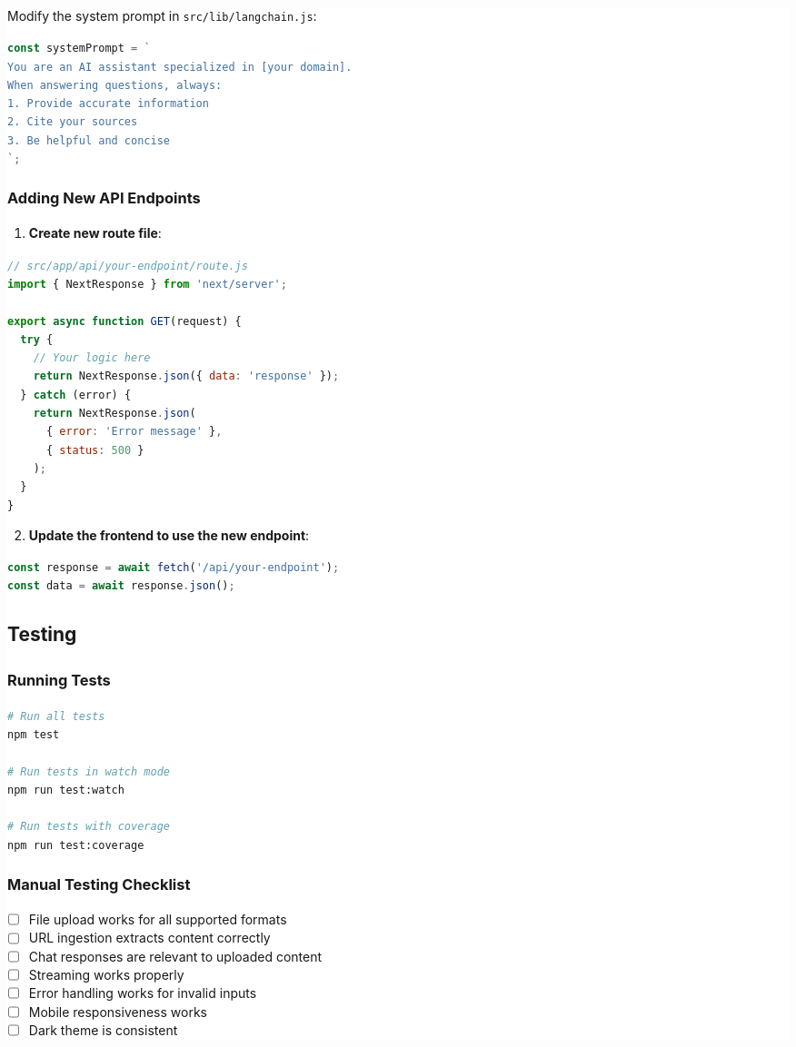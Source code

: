 Modify the system prompt in `src/lib/langchain.js`:

```javascript
const systemPrompt = `
You are an AI assistant specialized in [your domain].
When answering questions, always:
1. Provide accurate information
2. Cite your sources
3. Be helpful and concise
`;
```

### Adding New API Endpoints

1. **Create new route file**:
```javascript
// src/app/api/your-endpoint/route.js
import { NextResponse } from 'next/server';

export async function GET(request) {
  try {
    // Your logic here
    return NextResponse.json({ data: 'response' });
  } catch (error) {
    return NextResponse.json(
      { error: 'Error message' }, 
      { status: 500 }
    );
  }
}
```

2. **Update the frontend to use the new endpoint**:
```javascript
const response = await fetch('/api/your-endpoint');
const data = await response.json();
```

## Testing

### Running Tests
```bash
# Run all tests
npm test

# Run tests in watch mode
npm run test:watch

# Run tests with coverage
npm run test:coverage
```

### Manual Testing Checklist
- [ ] File upload works for all supported formats
- [ ] URL ingestion extracts content correctly
- [ ] Chat responses are relevant to uploaded content
- [ ] Streaming works properly
- [ ] Error handling works for invalid inputs
- [ ] Mobile responsiveness works
- [ ] Dark theme is consistent
